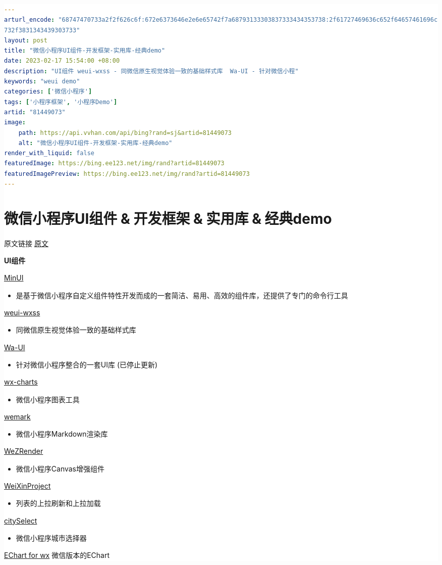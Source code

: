 ```yaml
---
arturl_encode: "68747470733a2f2f626c6f:672e6373646e2e6e65742f7a68793133303837333434353738:2f61727469636c652f64657461696c732f3831343439303733"
layout: post
title: "微信小程序UI组件-开发框架-实用库-经典demo"
date: 2023-02-17 15:54:00 +08:00
description: "UI组件 weui-wxss - 同微信原生视觉体验一致的基础样式库  Wa-UI - 针对微信小程"
keywords: "weui demo"
categories: ['微信小程序']
tags: ['小程序框架', '小程序Demo']
artid: "81449073"
image:
    path: https://api.vvhan.com/api/bing?rand=sj&artid=81449073
    alt: "微信小程序UI组件-开发框架-实用库-经典demo"
render_with_liquid: false
featuredImage: https://bing.ee123.net/img/rand?artid=81449073
featuredImagePreview: https://bing.ee123.net/img/rand?artid=81449073
---
```


# 微信小程序UI组件 & 开发框架 & 实用库 & 经典demo

原文链接
[原文](https://blog.csdn.net/zuochao_2013/article/details/54563993)

**UI组件**
  
[MinUI](https://github.com/meili/minui)
- 是基于微信小程序自定义组件特性开发而成的一套简洁、易用、高效的组件库，还提供了专门的命令行工具
  
[weui-wxss](https://github.com/Tencent/weui-wxss)
- 同微信原生视觉体验一致的基础样式库
  
[Wa-UI](https://github.com/liujians/Wa-UI)
- 针对微信小程序整合的一套UI库 (已停止更新)
  
[wx-charts](https://github.com/xiaolin3303/wx-charts)
- 微信小程序图表工具
  
[wemark](https://github.com/TooBug/wemark)
- 微信小程序Markdown渲染库
  
[WeZRender](https://github.com/guyoung/WeZRender)
- 微信小程序Canvas增强组件
  
[WeiXinProject](https://github.com/lidong1665/WeiXinProject)
- 列表的上拉刷新和上拉加载
  
[citySelect](https://github.com/chenjinxinlove/citySelect)
- 微信小程序城市选择器
  
[EChart for wx](https://github.com/ecomfe/echarts-for-weixin)
微信版本的EChart
  